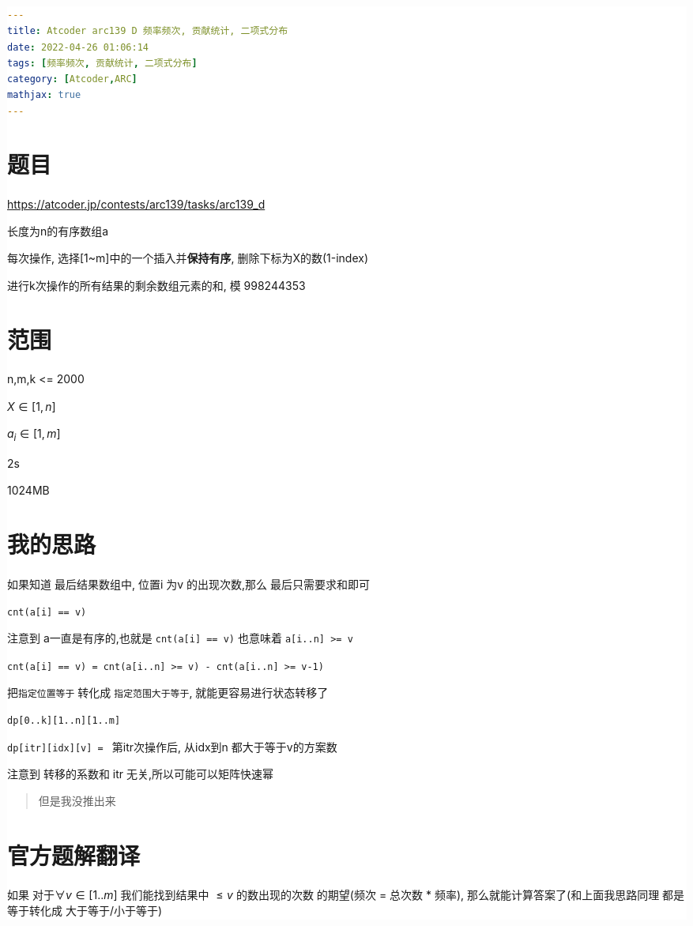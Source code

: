 ```yaml
---
title: Atcoder arc139 D 频率频次, 贡献统计, 二项式分布
date: 2022-04-26 01:06:14
tags: [频率频次, 贡献统计, 二项式分布]
category: [Atcoder,ARC]
mathjax: true
---
```


# 题目

https://atcoder.jp/contests/arc139/tasks/arc139_d

长度为n的有序数组a

每次操作, 选择[1~m]中的一个插入并**保持有序**, 删除下标为X的数(1-index)

进行k次操作的所有结果的剩余数组元素的和, 模 998244353

# 范围

n,m,k <= 2000

$X \in [1,n]$

$a_i \in [1,m]$

2s

1024MB

# 我的思路

如果知道 最后结果数组中, 位置i 为v 的出现次数,那么 最后只需要求和即可

`cnt(a[i] == v)`

注意到 a一直是有序的,也就是 `cnt(a[i] == v)` 也意味着 `a[i..n] >= v`

`cnt(a[i] == v) = cnt(a[i..n] >= v) - cnt(a[i..n] >= v-1)`

把`指定位置等于` 转化成 `指定范围大于等于`, 就能更容易进行状态转移了

`dp[0..k][1..n][1..m]`

`dp[itr][idx][v] = ` 第itr次操作后, 从idx到n 都大于等于v的方案数

注意到 转移的系数和 itr 无关,所以可能可以矩阵快速幂

> 但是我没推出来

# 官方题解翻译

如果 对于$\forall v \in [1..m]$ 我们能找到结果中 $\leq v$ 的数出现的次数 的期望(频次 = 总次数 * 频率), 那么就能计算答案了(和上面我思路同理 都是 等于转化成 大于等于/小于等于)
